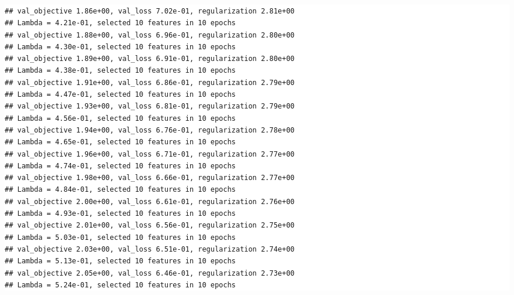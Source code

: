     ## val_objective 1.86e+00, val_loss 7.02e-01, regularization 2.81e+00
    ## Lambda = 4.21e-01, selected 10 features in 10 epochs
    ## val_objective 1.88e+00, val_loss 6.96e-01, regularization 2.80e+00
    ## Lambda = 4.30e-01, selected 10 features in 10 epochs
    ## val_objective 1.89e+00, val_loss 6.91e-01, regularization 2.80e+00
    ## Lambda = 4.38e-01, selected 10 features in 10 epochs
    ## val_objective 1.91e+00, val_loss 6.86e-01, regularization 2.79e+00
    ## Lambda = 4.47e-01, selected 10 features in 10 epochs
    ## val_objective 1.93e+00, val_loss 6.81e-01, regularization 2.79e+00
    ## Lambda = 4.56e-01, selected 10 features in 10 epochs
    ## val_objective 1.94e+00, val_loss 6.76e-01, regularization 2.78e+00
    ## Lambda = 4.65e-01, selected 10 features in 10 epochs
    ## val_objective 1.96e+00, val_loss 6.71e-01, regularization 2.77e+00
    ## Lambda = 4.74e-01, selected 10 features in 10 epochs
    ## val_objective 1.98e+00, val_loss 6.66e-01, regularization 2.77e+00
    ## Lambda = 4.84e-01, selected 10 features in 10 epochs
    ## val_objective 2.00e+00, val_loss 6.61e-01, regularization 2.76e+00
    ## Lambda = 4.93e-01, selected 10 features in 10 epochs
    ## val_objective 2.01e+00, val_loss 6.56e-01, regularization 2.75e+00
    ## Lambda = 5.03e-01, selected 10 features in 10 epochs
    ## val_objective 2.03e+00, val_loss 6.51e-01, regularization 2.74e+00
    ## Lambda = 5.13e-01, selected 10 features in 10 epochs
    ## val_objective 2.05e+00, val_loss 6.46e-01, regularization 2.73e+00
    ## Lambda = 5.24e-01, selected 10 features in 10 epochs